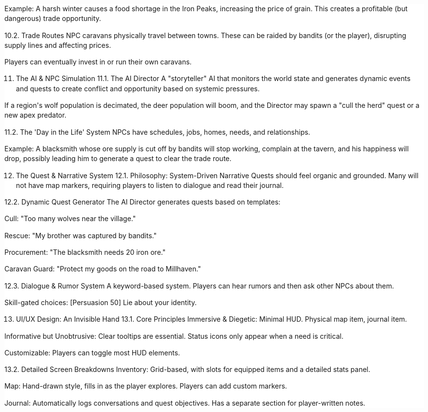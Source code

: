Example: A harsh winter causes a food shortage in the Iron Peaks, increasing the price of grain. This creates a profitable (but dangerous) trade opportunity.

10.2. Trade Routes
NPC caravans physically travel between towns. These can be raided by bandits (or the player), disrupting supply lines and affecting prices.

Players can eventually invest in or run their own caravans.

11. The AI & NPC Simulation
11.1. The AI Director
A "storyteller" AI that monitors the world state and generates dynamic events and quests to create conflict and opportunity based on systemic pressures.

If a region's wolf population is decimated, the deer population will boom, and the Director may spawn a "cull the herd" quest or a new apex predator.

11.2. The 'Day in the Life' System
NPCs have schedules, jobs, homes, needs, and relationships.

Example: A blacksmith whose ore supply is cut off by bandits will stop working, complain at the tavern, and his happiness will drop, possibly leading him to generate a quest to clear the trade route.

12. The Quest & Narrative System
12.1. Philosophy: System-Driven Narrative
Quests should feel organic and grounded. Many will not have map markers, requiring players to listen to dialogue and read their journal.

12.2. Dynamic Quest Generator
The AI Director generates quests based on templates:

Cull: "Too many wolves near the village."

Rescue: "My brother was captured by bandits."

Procurement: "The blacksmith needs 20 iron ore."

Caravan Guard: "Protect my goods on the road to Millhaven."

12.3. Dialogue & Rumor System
A keyword-based system. Players can hear rumors and then ask other NPCs about them.

Skill-gated choices: [Persuasion 50] Lie about your identity.

13. UI/UX Design: An Invisible Hand
13.1. Core Principles
Immersive & Diegetic: Minimal HUD. Physical map item, journal item.

Informative but Unobtrusive: Clear tooltips are essential. Status icons only appear when a need is critical.

Customizable: Players can toggle most HUD elements.

13.2. Detailed Screen Breakdowns
Inventory: Grid-based, with slots for equipped items and a detailed stats panel.

Map: Hand-drawn style, fills in as the player explores. Players can add custom markers.

Journal: Automatically logs conversations and quest objectives. Has a separate section for player-written notes.

